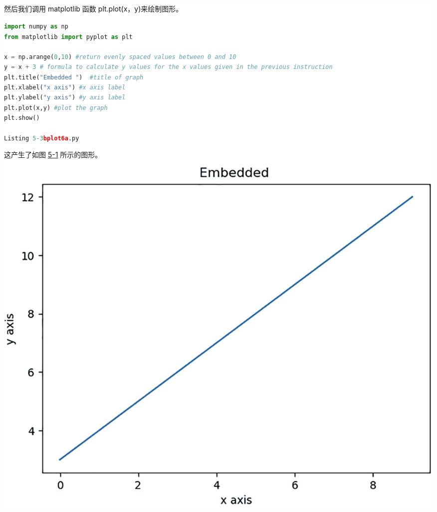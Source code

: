 然后我们调用 matplotlib 函数 plt.plot(x，y)来绘制图形。

```py
import numpy as np
from matplotlib import pyplot as plt

x = np.arange(0,10) #return evenly spaced values between 0 and 10
y = x + 3 # formula to calculate y values for the x values given in the previous instruction
plt.title("Embedded ")  #title of graph
plt.xlabel("x axis") #x axis label
plt.ylabel("y axis") #y axis label
plt.plot(x,y) #plot the graph
plt.show()

Listing 5-3bplot6a.py

```

这产生了如图 [5-1](#Fig1) 所示的图形。

![img/515548_1_En_5_Fig1_HTML.jpg](img/515548_1_En_5_Fig1_HTML.jpg)
